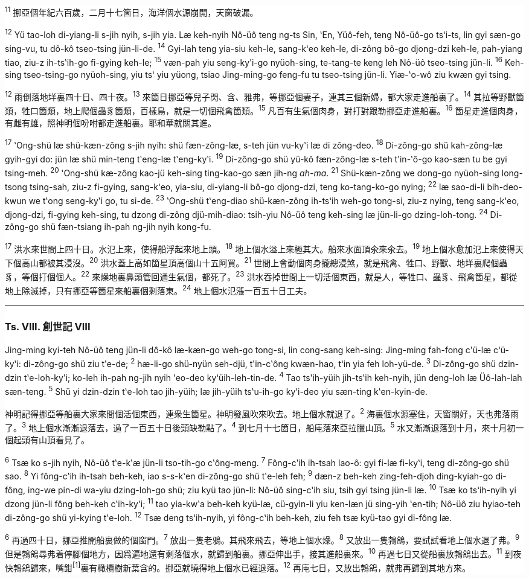 <sup>11</sup> 挪亞個年紀六百歲，二月十七箇日，海洋個水源崩開，天窗破漏。

<sup>12</sup> Yü tao-loh di-yiang-li s-jih nyih, s-jih yia. Læ keh-nyih Nô-üô teng ng-ts Sin, ʽEn, Yüô-feh, teng Nô-üô-go tsʽi-ts, lin gyi sæn-go sing-vu, tu dô-kô tseo-tsing jün-li-de. <sup>14</sup> Gyi-lah teng yia-siu keh-le, sang-kʽeo keh-le, di-zông bô-go djong-dzi keh-le, pah-yiang tiao, ziu-z ih-tsʽih-go fi-gying keh-le; <sup>15</sup> væn-pah yiu seng-kyʽi-go nyüoh-sing, te-tang-te keng leh Nô-üô tseo-tsing jün-li. <sup>16</sup> Keh-sing tseo-tsing-go nyüoh-sing, yiu tsʽ yiu yüong, tsiao Jing-ming-go feng-fu tu tseo-tsing jün-li. Yiæ-ʽo-wô ziu kwæn gyi tsing.

<sup>12</sup> 雨倒落地垟裏四十日、四十夜。<sup>13</sup> 來箇日挪亞等兒子閃、含、雅弗，等挪亞個妻子，連其三個新婦，都大家走進船裏了。<sup>14</sup> 其拉等野獸箇類，牲口箇類，地上爬個蟲豸箇類，百樣鳥，就是一切個飛禽箇類。<sup>15</sup> 凡百有生氣個肉身，對打對跟勒挪亞走進船裏。<sup>16</sup> 箇星走進個肉身，有雌有雄，照神明個吩咐都走進船裏。耶和華就關其進。

<sup>17</sup> ʽOng-shü læ shü-kæn-zông s-jih nyih: shü fæn-zông-læ, s-teh jün vu-kyʽi læ di zông-deo. <sup>18</sup> Di-zông-go shü kah-zông-læ gyih-gyi do: jün læ shü min-teng tʽeng-læ tʽeng-kyʽi. <sup>19</sup> Di-zông-go shü yü-kô fæn-zông-læ s-teh tʽin-ʽô-go kao-sæn tu be gyi tsing-meh. <sup>20</sup> ʽOng-shü kæ-zông kao-jü keh-sing ting-kao-go sæn jih-ng *ah-ma*. <sup>21</sup> Shü-kæn-zông we dong-go nyüoh-sing long-tsong tsing-sah, ziu-z fi-gying, sang-kʽeo, yia-siu, di-yiang-li bô-go djong-dzi, teng ko-tang-ko-go nying; <sup>22</sup> læ sao-di-li bih-deo-kwun we tʽong seng-kyʽi go, tu si-de. <sup>23</sup> ʽOng-shü tʽeng-diao shü-kæn-zông ih-tsʽih weh-go tong-si, ziu-z nying, teng sang-kʽeo, djong-dzi, fi-gying keh-sing, tu dzong di-zông djü-mih-diao: tsih-yiu Nô-üô teng keh-sing læ jün-li-go dzing-loh-tong. <sup>24</sup> Di-zông-go shü fæn-tsiang ih-pah ng-jih nyih kong-fu.

<sup>17</sup> 洪水來世間上四十日。水氾上來，使得船浮起來地上頭。<sup>18</sup> 地上個水溢上來極其大。船來水面頂氽來氽去。<sup>19</sup> 地上個水愈加氾上來使得天下個高山都被其浸沒。<sup>20</sup> 洪水蓋上高如箇星頂高個山十五阿買。<sup>21</sup> 世間上會動個肉身攏總浸煞，就是飛禽、牲口、野獸、地垟裏爬個蟲豸，等個打個個人。<sup>22</sup> 來燥地裏鼻頭管回通生氣個，都死了。<sup>23</sup> 洪水吞掉世間上一切活個東西，就是人，等牲口、蟲豸、飛禽箇星，都從地上除滅掉，只有挪亞等箇星來船裏個剩落東。<sup>24</sup> 地上個水氾漲一百五十日工夫。

---

### Ts. VIII. 創世記 VIII

Jing-ming kyi-teh Nô-üô teng jün-li dô-kô læ-kæn-go weh-go tong-si, lin cong-sang keh-sing: Jing-ming fah-fong cʽü-læ cʽü-kyʽi: di-zông-go shü ziu tʽe-de; <sup>2</sup> hæ-li-go shü-nyün seh-djü, tʽin-cʽông kwæn-hao, tʽin yia feh loh-yü-de. <sup>3</sup> Di-zông-go shü dzin-dzin tʽe-loh-kyʽi; ko-leh ih-pah ng-jih nyih ʽeo-deo kyʽüih-leh-tin-de. <sup>4</sup> Tao tsʽih-yüih jih-tsʽih keh-nyih, jün deng-loh læ Üô-lah-lah sæn-teng. <sup>5</sup> Shü yi dzin-dzin tʽe-loh tao jih-yüih; læ jih-yüih tsʽu-ih-go kyʽi-deo yiu sæn-ting kʽen-kyin-de.

神明記得挪亞等船裏大家來間個活個東西，連衆生箇星。神明發風吹來吹去。地上個水就退了。<sup>2</sup> 海裏個水源塞住，天窗關好，天也弗落雨了。<sup>3</sup> 地上個水漸漸退落去，過了一百五十日後頭缺勒點了。<sup>4</sup> 到七月十七箇日，船庉落來亞拉臘山頂。<sup>5</sup> 水又漸漸退落到十月，來十月初一個起頭有山頂看見了。

<sup>6</sup> Tsæ ko s-jih nyih, Nô-üô tʽe-kʽæ jün-li tso-tih-go cʽông-meng. <sup>7</sup> Fông-cʽih ih-tsah lao-ô: gyi fi-læ fi-kyʽi, teng di-zông-go shü sao. <sup>8</sup> Yi fông-cʽih ih-tsah beh-keh, iao s-s-kʽen di-zông-go shü tʽe-leh feh; <sup>9</sup> dæn-z beh-keh zing-feh-djoh ding-kyiah-go di-fông, ing-we pin-di wa-yiu dzing-loh-go shü; ziu kyü tao jün-li: Nô-üô sing-cʽih siu, tsih gyi tsing jün-li læ. <sup>10</sup> Tsæ ko tsʽih-nyih yi dzong jün-li fông beh-keh cʽih-kyʽi; <sup>11</sup> tao yia-kwʽa beh-keh kyü-læ, cü-gyin-li yiu ken-læn jü sing-yih ʽen-tih; Nô-üô ziu hyiao-teh di-zông-go shü yi-kying tʽe-loh. <sup>12</sup> Tsæ deng tsʽih-nyih, yi fông-cʽih beh-keh, ziu feh tsæ kyü-tao gyi di-fông læ.

<sup>6</sup> 再過四十日，挪亞推開船裏做的個窗門。<sup>7</sup> 放出一隻老鴉。其飛來飛去，等地上個水燥。<sup>8</sup> 又放出一隻鵓鴿，要試試看地上個水退了弗。<sup>9</sup> 但是鵓鴿尋弗着停腳個地方，因爲遍地還有剩落個水，就歸到船裏。挪亞伸出手，接其進船裏來。<sup>10</sup> 再過七日又從船裏放鵓鴿出去。<sup>11</sup> 到夜快鵓鴿歸來，嘴鉗<sup>\[1\]</sup>裏有橄欖樹新葉含的。挪亞就曉得地上個水已經退落。<sup>12</sup> 再庉七日，又放出鵓鴿，就弗再歸到其地方來。
